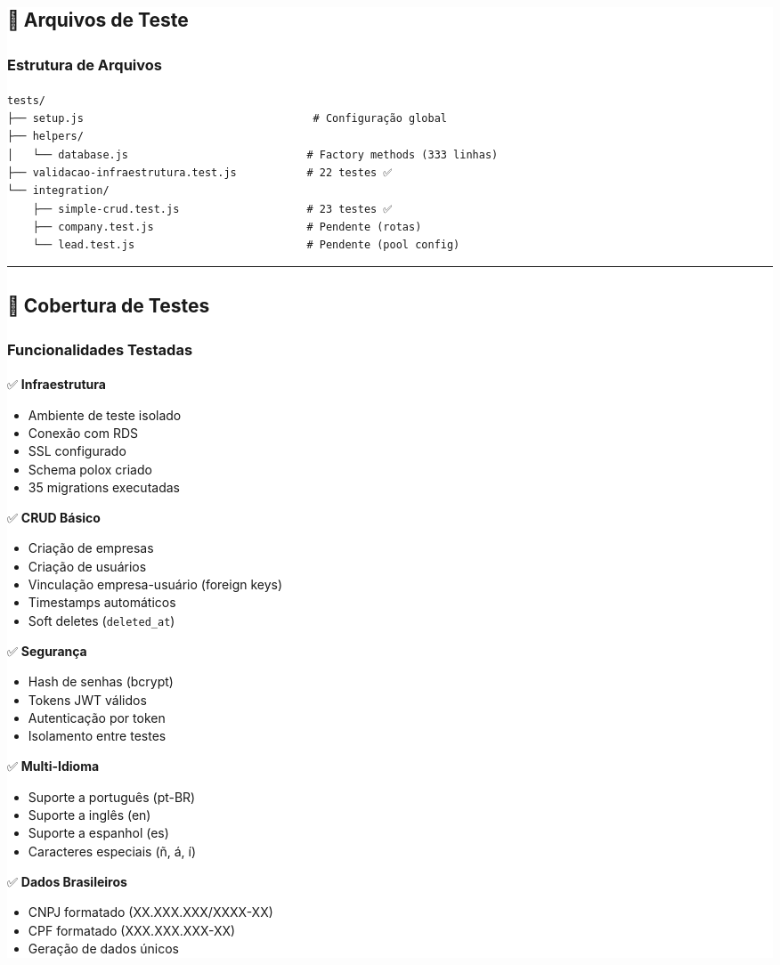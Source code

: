 
## 📁 Arquivos de Teste

### Estrutura de Arquivos
```
tests/
├── setup.js                                    # Configuração global
├── helpers/
│   └── database.js                            # Factory methods (333 linhas)
├── validacao-infraestrutura.test.js           # 22 testes ✅
└── integration/
    ├── simple-crud.test.js                    # 23 testes ✅
    ├── company.test.js                        # Pendente (rotas)
    └── lead.test.js                           # Pendente (pool config)
```

---

## 🎯 Cobertura de Testes

### Funcionalidades Testadas

✅ **Infraestrutura**
- Ambiente de teste isolado
- Conexão com RDS
- SSL configurado
- Schema polox criado
- 35 migrations executadas

✅ **CRUD Básico**
- Criação de empresas
- Criação de usuários
- Vinculação empresa-usuário (foreign keys)
- Timestamps automáticos
- Soft deletes (`deleted_at`)

✅ **Segurança**
- Hash de senhas (bcrypt)
- Tokens JWT válidos
- Autenticação por token
- Isolamento entre testes

✅ **Multi-Idioma**
- Suporte a português (pt-BR)
- Suporte a inglês (en)
- Suporte a espanhol (es)
- Caracteres especiais (ñ, á, í)

✅ **Dados Brasileiros**
- CNPJ formatado (XX.XXX.XXX/XXXX-XX)
- CPF formatado (XXX.XXX.XXX-XX)
- Geração de dados únicos
